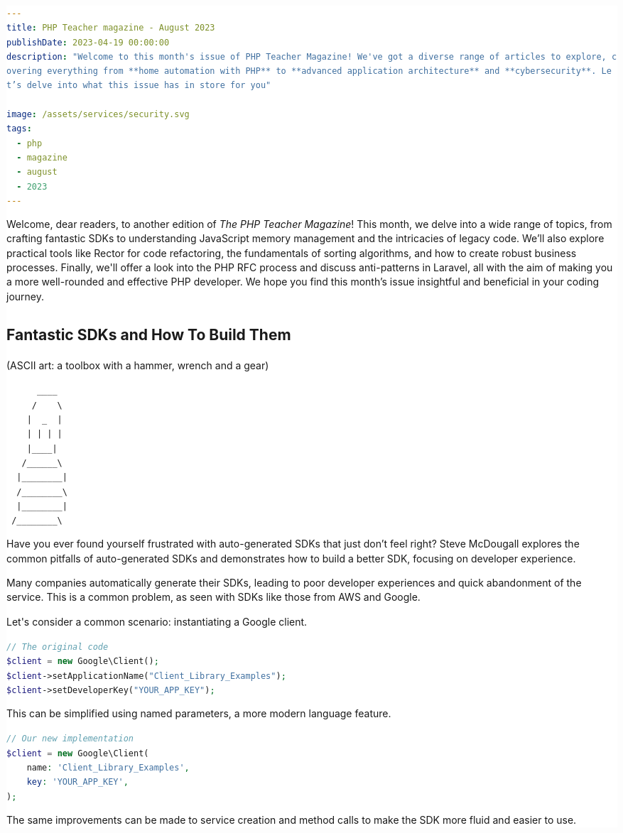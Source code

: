```yaml
---
title: PHP Teacher magazine - August 2023
publishDate: 2023-04-19 00:00:00
description: "Welcome to this month's issue of PHP Teacher Magazine! We've got a diverse range of articles to explore, covering everything from **home automation with PHP** to **advanced application architecture** and **cybersecurity**. Let’s delve into what this issue has in store for you"

image: /assets/services/security.svg
tags:
  - php
  - magazine
  - august
  - 2023
---
```



Welcome, dear readers, to another edition of *The PHP Teacher Magazine*! This month, we delve into a wide range of topics, from crafting fantastic SDKs to understanding JavaScript memory management and the intricacies of legacy code. We’ll also explore practical tools like Rector for code refactoring, the fundamentals of sorting algorithms, and how to create robust business processes. Finally, we'll offer a look into the PHP RFC process and discuss anti-patterns in Laravel, all with the aim of making you a more well-rounded and effective PHP developer. We hope you find this month’s issue insightful and beneficial in your coding journey.

##  Fantastic SDKs and How To Build Them

(ASCII art: a toolbox with a hammer, wrench and a gear)
```
      ____
     /    \
    |  _  |
    | | | |
    |____|
   /______\
  |________|
  /________\
  |________|
 /________\
```

Have you ever found yourself frustrated with auto-generated SDKs that just don’t feel right? Steve McDougall explores the common pitfalls of auto-generated SDKs and demonstrates how to build a better SDK, focusing on developer experience.

Many companies automatically generate their SDKs, leading to poor developer experiences and quick abandonment of the service. This is a common problem, as seen with SDKs like those from AWS and Google.

Let's consider a common scenario: instantiating a Google client.
```php
// The original code
$client = new Google\Client();
$client->setApplicationName("Client_Library_Examples");
$client->setDeveloperKey("YOUR_APP_KEY");
```
This can be simplified using named parameters, a more modern language feature.
```php
// Our new implementation
$client = new Google\Client(
    name: 'Client_Library_Examples',
    key: 'YOUR_APP_KEY',
);
```
The same improvements can be made to service creation and method calls to make the SDK more fluid and easier to use.